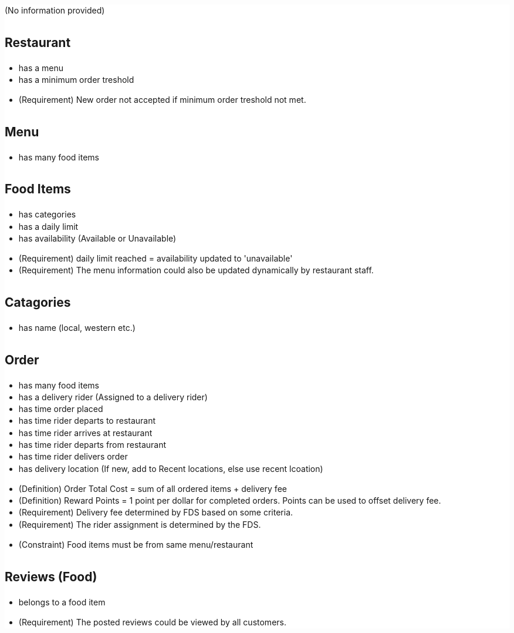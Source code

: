 (No information provided)

## Restaurant

* has a menu
* has a minimum order treshold

+ (Requirement) New order not accepted if minimum order treshold not met.

## Menu

* has many food items


## Food Items

* has categories
* has a daily limit
* has availability (Available or Unavailable)

+ (Requirement) daily limit reached = availability updated to 'unavailable'
+ (Requirement) The menu information could also be updated dynamically by restaurant staff.

## Catagories

* has name (local, western etc.)

##  Order

* has many food items
* has a delivery rider (Assigned to a delivery rider)
* has time order placed
* has time rider departs to restaurant
* has time rider arrives at restaurant
* has time rider departs from restaurant
* has time rider delivers order
* has delivery location (If new, add to Recent locations, else use recent lcoation)
  

+ (Definition) Order Total Cost = sum of all ordered items + delivery fee 
+ (Definition) Reward Points = 1 point per dollar for completed orders. Points can be used to offset delivery fee.
+ (Requirement) Delivery fee determined by FDS based on some criteria.
+ (Requirement) The rider assignment is determined by the FDS.
  
- (Constraint) Food items must be from same menu/restaurant


## Reviews (Food)

* belongs to a food item

+ (Requirement) The posted reviews could be viewed by all customers.

